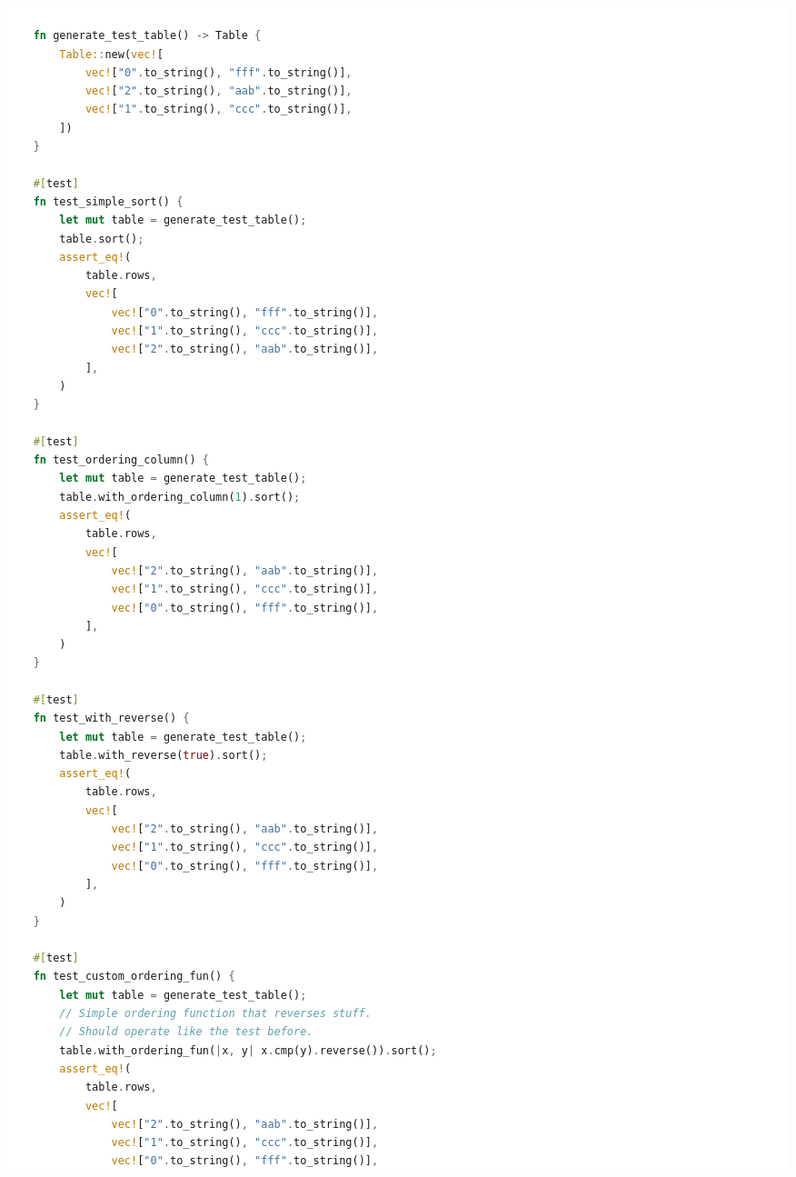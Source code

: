 ```rust

    fn generate_test_table() -> Table {
        Table::new(vec![
            vec!["0".to_string(), "fff".to_string()],
            vec!["2".to_string(), "aab".to_string()],
            vec!["1".to_string(), "ccc".to_string()],
        ])
    }

    #[test]
    fn test_simple_sort() {
        let mut table = generate_test_table();
        table.sort();
        assert_eq!(
            table.rows,
            vec![
                vec!["0".to_string(), "fff".to_string()],
                vec!["1".to_string(), "ccc".to_string()],
                vec!["2".to_string(), "aab".to_string()],
            ],
        )
    }

    #[test]
    fn test_ordering_column() {
        let mut table = generate_test_table();
        table.with_ordering_column(1).sort();
        assert_eq!(
            table.rows,
            vec![
                vec!["2".to_string(), "aab".to_string()],
                vec!["1".to_string(), "ccc".to_string()],
                vec!["0".to_string(), "fff".to_string()],
            ],
        )
    }

    #[test]
    fn test_with_reverse() {
        let mut table = generate_test_table();
        table.with_reverse(true).sort();
        assert_eq!(
            table.rows,
            vec![
                vec!["2".to_string(), "aab".to_string()],
                vec!["1".to_string(), "ccc".to_string()],
                vec!["0".to_string(), "fff".to_string()],
            ],
        )
    }

    #[test]
    fn test_custom_ordering_fun() {
        let mut table = generate_test_table();
        // Simple ordering function that reverses stuff.
        // Should operate like the test before.
        table.with_ordering_fun(|x, y| x.cmp(y).reverse()).sort();
        assert_eq!(
            table.rows,
            vec![
                vec!["2".to_string(), "aab".to_string()],
                vec!["1".to_string(), "ccc".to_string()],
                vec!["0".to_string(), "fff".to_string()],
```